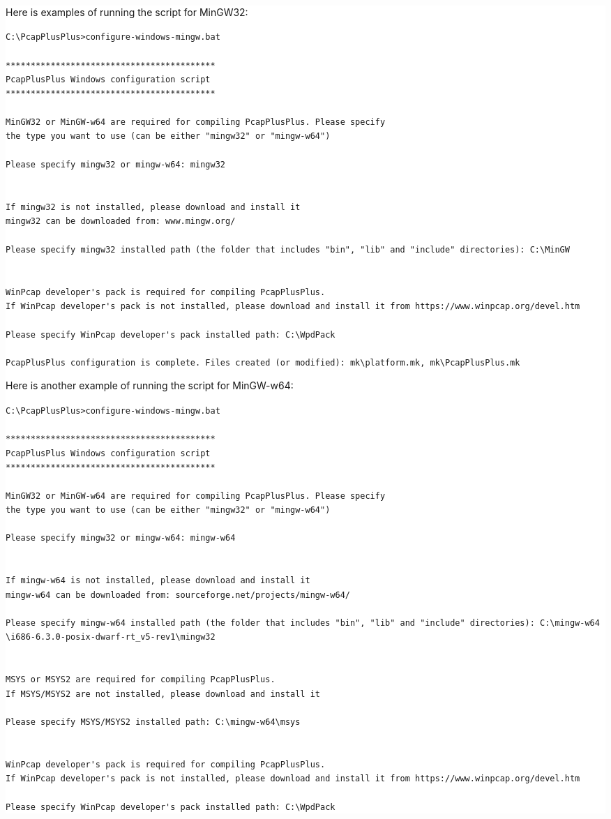 Here is examples of running the script for MinGW32:

```shell
C:\PcapPlusPlus>configure-windows-mingw.bat

******************************************
PcapPlusPlus Windows configuration script
******************************************

MinGW32 or MinGW-w64 are required for compiling PcapPlusPlus. Please specify
the type you want to use (can be either "mingw32" or "mingw-w64")

Please specify mingw32 or mingw-w64: mingw32


If mingw32 is not installed, please download and install it
mingw32 can be downloaded from: www.mingw.org/

Please specify mingw32 installed path (the folder that includes "bin", "lib" and "include" directories): C:\MinGW


WinPcap developer's pack is required for compiling PcapPlusPlus.
If WinPcap developer's pack is not installed, please download and install it from https://www.winpcap.org/devel.htm

Please specify WinPcap developer's pack installed path: C:\WpdPack

PcapPlusPlus configuration is complete. Files created (or modified): mk\platform.mk, mk\PcapPlusPlus.mk
```

Here is another example of running the script for MinGW-w64:

```shell
C:\PcapPlusPlus>configure-windows-mingw.bat

******************************************
PcapPlusPlus Windows configuration script
******************************************

MinGW32 or MinGW-w64 are required for compiling PcapPlusPlus. Please specify
the type you want to use (can be either "mingw32" or "mingw-w64")

Please specify mingw32 or mingw-w64: mingw-w64


If mingw-w64 is not installed, please download and install it
mingw-w64 can be downloaded from: sourceforge.net/projects/mingw-w64/

Please specify mingw-w64 installed path (the folder that includes "bin", "lib" and "include" directories): C:\mingw-w64\i686-6.3.0-posix-dwarf-rt_v5-rev1\mingw32


MSYS or MSYS2 are required for compiling PcapPlusPlus.
If MSYS/MSYS2 are not installed, please download and install it

Please specify MSYS/MSYS2 installed path: C:\mingw-w64\msys


WinPcap developer's pack is required for compiling PcapPlusPlus.
If WinPcap developer's pack is not installed, please download and install it from https://www.winpcap.org/devel.htm

Please specify WinPcap developer's pack installed path: C:\WpdPack
```